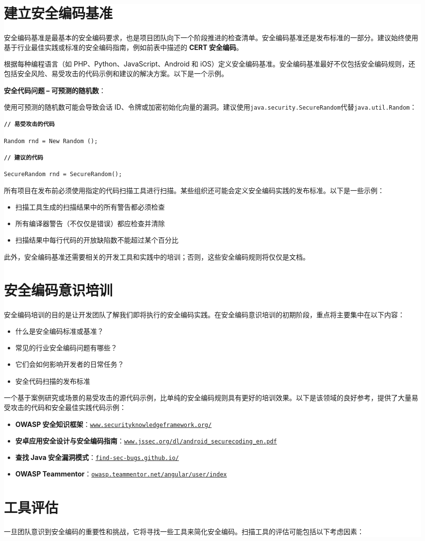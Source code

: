 # 建立安全编码基准

安全编码基准是最基本的安全编码要求，也是项目团队向下一个阶段推进的检查清单。安全编码基准还是发布标准的一部分。建议始终使用基于行业最佳实践或标准的安全编码指南，例如前表中描述的 **CERT 安全编码**。

根据每种编程语言（如 PHP、Python、JavaScript、Android 和 iOS）定义安全编码基准。安全编码基准最好不仅包括安全编码规则，还包括安全风险、易受攻击的代码示例和建议的解决方案。以下是一个示例。

**安全代码问题 – 可预测的随机数**：

使用可预测的随机数可能会导致会话 ID、令牌或加密初始化向量的漏洞。建议使用`java.security.SecureRandom`代替`java.util.Random`：

**`// 易受攻击的代码`**

`Random rnd = New Random ();`

**`// 建议的代码`**

`SecureRandom rnd = SecureRandom();`

所有项目在发布前必须使用指定的代码扫描工具进行扫描。某些组织还可能会定义安全编码实践的发布标准。以下是一些示例：

+   扫描工具生成的扫描结果中的所有警告都必须检查

+   所有编译器警告（不仅仅是错误）都应检查并清除

+   扫描结果中每行代码的开放缺陷数不能超过某个百分比

此外，安全编码基准还需要相关的开发工具和实践中的培训；否则，这些安全编码规则将仅仅是文档。

# 安全编码意识培训

安全编码培训的目的是让开发团队了解我们即将执行的安全编码实践。在安全编码意识培训的初期阶段，重点将主要集中在以下内容：

+   什么是安全编码标准或基准？

+   常见的行业安全编码问题有哪些？

+   它们会如何影响开发者的日常任务？

+   安全代码扫描的发布标准

一个基于案例研究或场景的易受攻击的源代码示例，比单纯的安全编码规则具有更好的培训效果。以下是该领域的良好参考，提供了大量易受攻击的代码和安全最佳实践代码示例：

+   **OWASP 安全知识框架**：[`www.securityknowledgeframework.org/`](https://www.securityknowledgeframework.org/)

+   **安卓应用安全设计与安全编码指南**：[`www.jssec.org/dl/android_securecoding_en.pdf`](http://www.jssec.org/dl/android_securecoding_en.pdf)

+   **查找 Java 安全漏洞模式**：[`find-sec-bugs.github.io/`](https://find-sec-bugs.github.io/)

+   **OWASP Teammentor**：[`owasp.teammentor.net/angular/user/index`](https://owasp.teammentor.net/angular/user/index)

# 工具评估

一旦团队意识到安全编码的重要性和挑战，它将寻找一些工具来简化安全编码。扫描工具的评估可能包括以下考虑因素：
